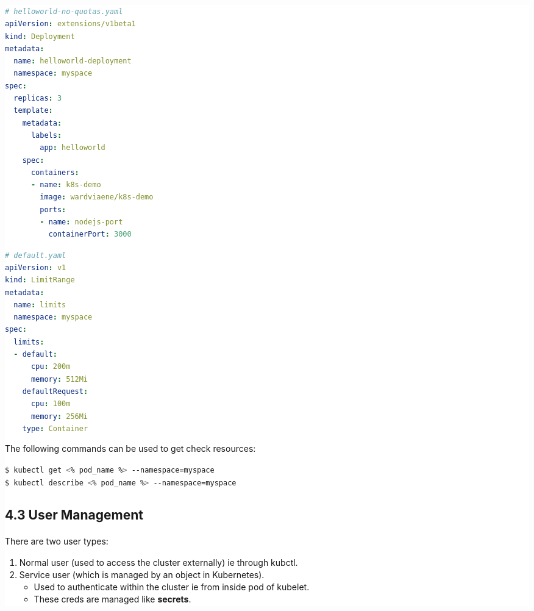 ```yaml
# helloworld-no-quotas.yaml
apiVersion: extensions/v1beta1
kind: Deployment
metadata:
  name: helloworld-deployment
  namespace: myspace
spec:
  replicas: 3
  template:
    metadata:
      labels:
        app: helloworld
    spec:
      containers:
      - name: k8s-demo
        image: wardviaene/k8s-demo
        ports:
        - name: nodejs-port
          containerPort: 3000
```

```yaml
# default.yaml
apiVersion: v1
kind: LimitRange
metadata:
  name: limits
  namespace: myspace
spec:
  limits:
  - default:
      cpu: 200m
      memory: 512Mi
    defaultRequest:
      cpu: 100m
      memory: 256Mi
    type: Container
```

The following commands can be used to get check resources:

```bash
$ kubectl get <% pod_name %> --namespace=myspace
$ kubectl describe <% pod_name %> --namespace=myspace
```

## 4.3 User Management

There are two user types:

1. Normal user (used to access the cluster externally) ie through kubctl.
2. Service user (which is managed by an object in Kubernetes).
   - Used to authenticate within the cluster ie from inside pod of kubelet.
   - These creds are managed like **secrets**.
